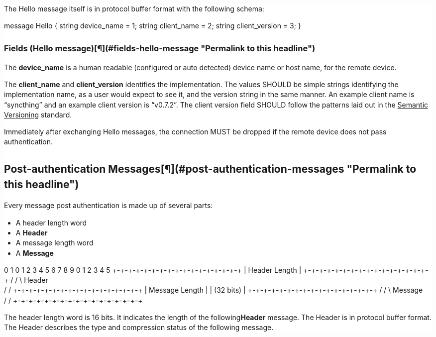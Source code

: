 The Hello message itself is in protocol buffer format with the following schema:

message Hello {
    string device_name    &#x3D; 1;
    string client_name    &#x3D; 2;
    string client_version &#x3D; 3;
}

### Fields (Hello message)[¶](#fields-hello-message &quot;Permalink to this headline&quot;)

The **device\_name** is a human readable (configured or auto detected) device name or host name, for the remote device.

The **client\_name** and **client\_version** identifies the implementation. The values SHOULD be simple strings identifying the implementation name, as a user would expect to see it, and the version string in the same manner. An example client name is “syncthing” and an example client version is “v0.7.2”. The client version field SHOULD follow the patterns laid out in the [Semantic Versioning](https:&#x2F;&#x2F;semver.org&#x2F;) standard.

Immediately after exchanging Hello messages, the connection MUST be dropped if the remote device does not pass authentication.

## Post-authentication Messages[¶](#post-authentication-messages &quot;Permalink to this headline&quot;)

Every message post authentication is made up of several parts:

* A header length word
* A **Header**
* A message length word
* A **Message**

 0                   1
 0 1 2 3 4 5 6 7 8 9 0 1 2 3 4 5
+-+-+-+-+-+-+-+-+-+-+-+-+-+-+-+-+
|         Header Length         |
+-+-+-+-+-+-+-+-+-+-+-+-+-+-+-+-+
&#x2F;                               &#x2F;
\            Header             \
&#x2F;                               &#x2F;
+-+-+-+-+-+-+-+-+-+-+-+-+-+-+-+-+
|         Message Length        |
|           (32 bits)           |
+-+-+-+-+-+-+-+-+-+-+-+-+-+-+-+-+
&#x2F;                               &#x2F;
\            Message            \
&#x2F;                               &#x2F;
+-+-+-+-+-+-+-+-+-+-+-+-+-+-+-+-+

The header length word is 16 bits. It indicates the length of the following**Header** message. The Header is in protocol buffer format. The Header describes the type and compression status of the following message.
